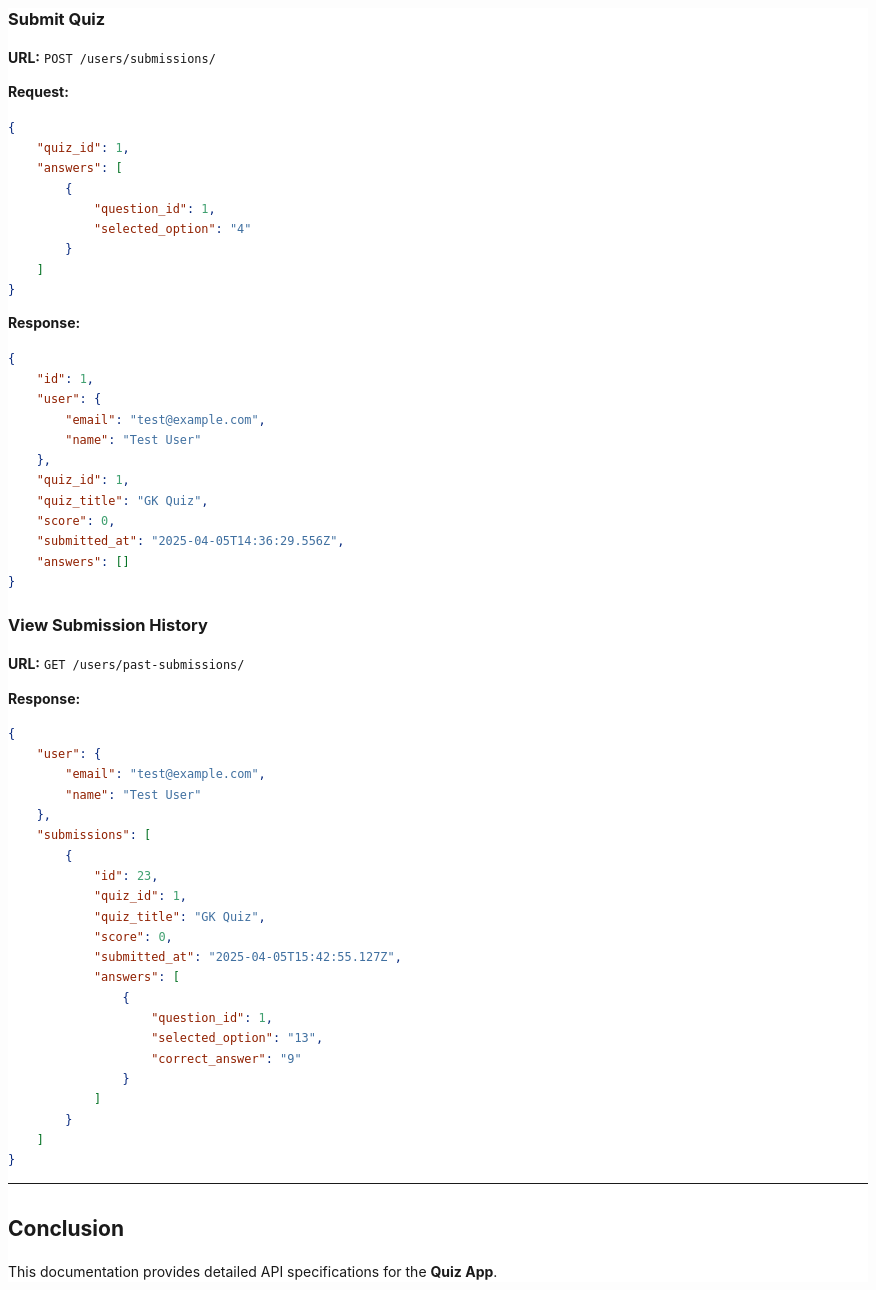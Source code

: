 ### **Submit Quiz**
**URL:** `POST /users/submissions/`

**Request:**
```json
{
    "quiz_id": 1,
    "answers": [
        {
            "question_id": 1,
            "selected_option": "4"
        }
    ]
}
```

**Response:**
```json
{
    "id": 1,
    "user": {
        "email": "test@example.com",
        "name": "Test User"
    },
    "quiz_id": 1,
    "quiz_title": "GK Quiz",
    "score": 0,
    "submitted_at": "2025-04-05T14:36:29.556Z",
    "answers": []
}
```

### **View Submission History**
**URL:** `GET /users/past-submissions/`

**Response:**
```json
{
    "user": {
        "email": "test@example.com",
        "name": "Test User"
    },
    "submissions": [
        {
            "id": 23,
            "quiz_id": 1,
            "quiz_title": "GK Quiz",
            "score": 0,
            "submitted_at": "2025-04-05T15:42:55.127Z",
            "answers": [
                {
                    "question_id": 1,
                    "selected_option": "13",
                    "correct_answer": "9"
                }
            ]
        }
    ]
}
```
---
## **Conclusion**
This documentation provides detailed API specifications for the **Quiz App**.


